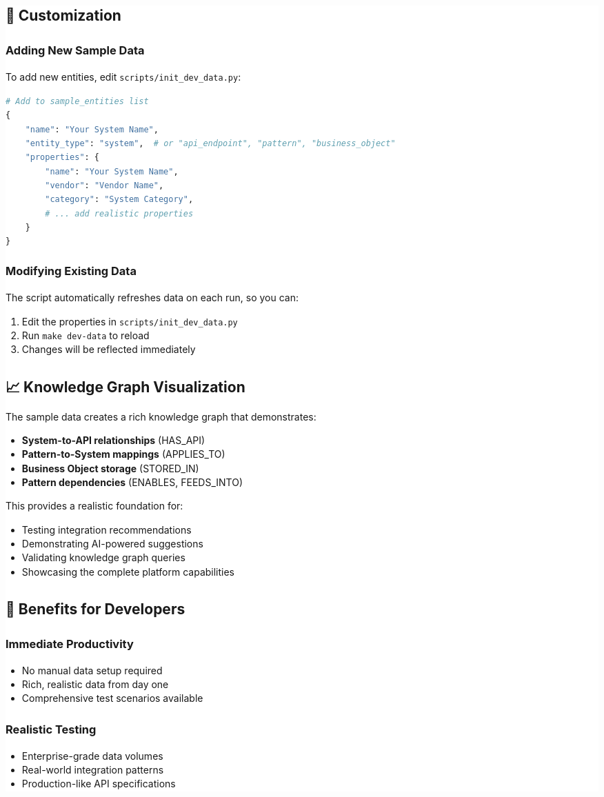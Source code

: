 ## 🔧 Customization

### Adding New Sample Data

To add new entities, edit `scripts/init_dev_data.py`:

```python
# Add to sample_entities list
{
    "name": "Your System Name",
    "entity_type": "system",  # or "api_endpoint", "pattern", "business_object"
    "properties": {
        "name": "Your System Name",
        "vendor": "Vendor Name",
        "category": "System Category",
        # ... add realistic properties
    }
}
```

### Modifying Existing Data

The script automatically refreshes data on each run, so you can:
1. Edit the properties in `scripts/init_dev_data.py`
2. Run `make dev-data` to reload
3. Changes will be reflected immediately

## 📈 Knowledge Graph Visualization

The sample data creates a rich knowledge graph that demonstrates:

- **System-to-API relationships** (HAS_API)
- **Pattern-to-System mappings** (APPLIES_TO)
- **Business Object storage** (STORED_IN)
- **Pattern dependencies** (ENABLES, FEEDS_INTO)

This provides a realistic foundation for:
- Testing integration recommendations
- Demonstrating AI-powered suggestions
- Validating knowledge graph queries
- Showcasing the complete platform capabilities

## 🎉 Benefits for Developers

### **Immediate Productivity**
- No manual data setup required
- Rich, realistic data from day one
- Comprehensive test scenarios available

### **Realistic Testing**
- Enterprise-grade data volumes
- Real-world integration patterns
- Production-like API specifications
